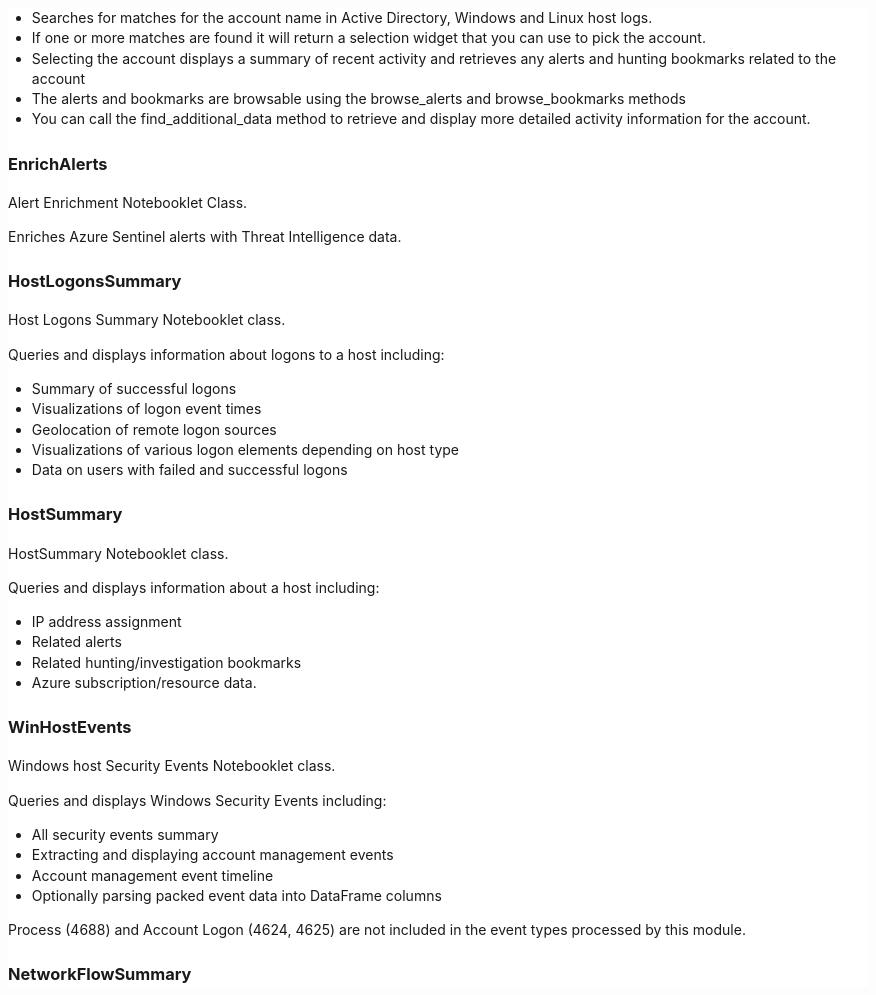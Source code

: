 - Searches for matches for the account name in Active Directory,
  Windows and Linux host logs.
- If one or more matches are found it will return a selection widget
  that you can use to pick the account.
- Selecting the account displays a summary of recent activity and
  retrieves any alerts and hunting bookmarks related to the account
- The alerts and bookmarks are browsable using the browse_alerts and
  browse_bookmarks methods
- You can call the find_additional_data method to retrieve and display
  more detailed activity information for the account.


### EnrichAlerts

Alert Enrichment Notebooklet Class.

Enriches Azure Sentinel alerts with Threat Intelligence data.

### HostLogonsSummary

Host Logons Summary Notebooklet class.

Queries and displays information about logons to a host including:

- Summary of successful logons
- Visualizations of logon event times
- Geolocation of remote logon sources
- Visualizations of various logon elements depending on host type
- Data on users with failed and successful logons

### HostSummary

HostSummary Notebooklet class.

Queries and displays information about a host including:

- IP address assignment
- Related alerts
- Related hunting/investigation bookmarks
- Azure subscription/resource data.

### WinHostEvents

Windows host Security Events Notebooklet class.

Queries and displays Windows Security Events including:

- All security events summary
- Extracting and displaying account management events
- Account management event timeline
- Optionally parsing packed event data into DataFrame columns

Process (4688) and Account Logon (4624, 4625) are not included in the
event types processed by this module.

### NetworkFlowSummary
